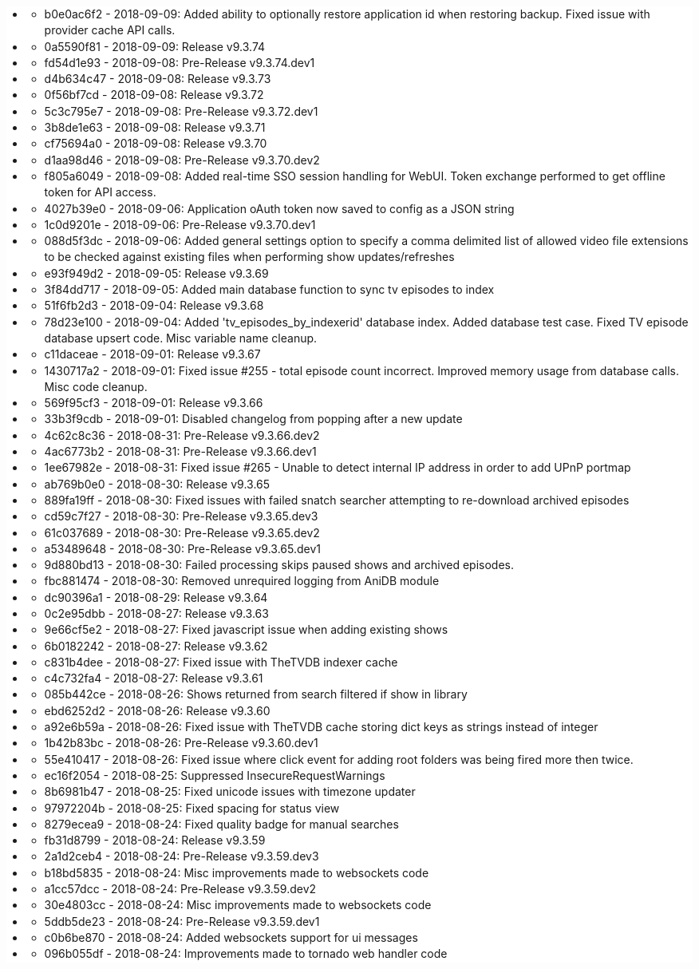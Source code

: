 - * b0e0ac6f2 - 2018-09-09: Added ability to optionally restore application id when restoring backup. Fixed issue with provider cache API calls. 
- * 0a5590f81 - 2018-09-09: Release v9.3.74 
- * fd54d1e93 - 2018-09-08: Pre-Release v9.3.74.dev1 
- * d4b634c47 - 2018-09-08: Release v9.3.73 
- * 0f56bf7cd - 2018-09-08: Release v9.3.72 
- * 5c3c795e7 - 2018-09-08: Pre-Release v9.3.72.dev1 
- * 3b8de1e63 - 2018-09-08: Release v9.3.71 
- * cf75694a0 - 2018-09-08: Release v9.3.70 
- * d1aa98d46 - 2018-09-08: Pre-Release v9.3.70.dev2 
- * f805a6049 - 2018-09-08: Added real-time SSO session handling for WebUI. Token exchange performed to get offline token for API access. 
- * 4027b39e0 - 2018-09-06: Application oAuth token now saved to config as a JSON string 
- * 1c0d9201e - 2018-09-06: Pre-Release v9.3.70.dev1 
- * 088d5f3dc - 2018-09-06: Added general settings option to specify a comma delimited list of allowed video file extensions to be checked against existing files when performing show updates/refreshes 
- * e93f949d2 - 2018-09-05: Release v9.3.69 
- * 3f84dd717 - 2018-09-05: Added main database function to sync tv episodes to index 
- * 51f6fb2d3 - 2018-09-04: Release v9.3.68 
- * 78d23e100 - 2018-09-04: Added &#x27;tv_episodes_by_indexerid&#x27; database index. Added database test case. Fixed TV episode database upsert code. Misc variable name cleanup. 
- * c11daceae - 2018-09-01: Release v9.3.67 
- * 1430717a2 - 2018-09-01: Fixed issue #255 - total episode count incorrect. Improved memory usage from database calls. Misc code cleanup. 
- * 569f95cf3 - 2018-09-01: Release v9.3.66 
- * 33b3f9cdb - 2018-09-01: Disabled changelog from popping after a new update 
- * 4c62c8c36 - 2018-08-31: Pre-Release v9.3.66.dev2 
- * 4ac6773b2 - 2018-08-31: Pre-Release v9.3.66.dev1 
- * 1ee67982e - 2018-08-31: Fixed issue #265 - Unable to detect internal IP address in order to add UPnP portmap 
- * ab769b0e0 - 2018-08-30: Release v9.3.65 
- * 889fa19ff - 2018-08-30: Fixed issues with failed snatch searcher attempting to re-download archived episodes 
- * cd59c7f27 - 2018-08-30: Pre-Release v9.3.65.dev3 
- * 61c037689 - 2018-08-30: Pre-Release v9.3.65.dev2 
- * a53489648 - 2018-08-30: Pre-Release v9.3.65.dev1 
- * 9d880bd13 - 2018-08-30: Failed processing skips paused shows and archived episodes. 
- * fbc881474 - 2018-08-30: Removed unrequired logging from AniDB module 
- * dc90396a1 - 2018-08-29: Release v9.3.64 
- * 0c2e95dbb - 2018-08-27: Release v9.3.63 
- * 9e66cf5e2 - 2018-08-27: Fixed javascript issue when adding existing shows 
- * 6b0182242 - 2018-08-27: Release v9.3.62 
- * c831b4dee - 2018-08-27: Fixed issue with TheTVDB indexer cache 
- * c4c732fa4 - 2018-08-27: Release v9.3.61 
- * 085b442ce - 2018-08-26: Shows returned from search filtered if show in library 
- * ebd6252d2 - 2018-08-26: Release v9.3.60 
- * a92e6b59a - 2018-08-26: Fixed issue with TheTVDB cache storing dict keys as strings instead of integer 
- * 1b42b83bc - 2018-08-26: Pre-Release v9.3.60.dev1 
- * 55e410417 - 2018-08-26: Fixed issue where click event for adding root folders was being fired more then twice. 
- * ec16f2054 - 2018-08-25: Suppressed InsecureRequestWarnings 
- * 8b6981b47 - 2018-08-25: Fixed unicode issues with timezone updater 
- * 97972204b - 2018-08-25: Fixed spacing for status view 
- * 8279ecea9 - 2018-08-24: Fixed quality badge for manual searches 
- * fb31d8799 - 2018-08-24: Release v9.3.59 
- * 2a1d2ceb4 - 2018-08-24: Pre-Release v9.3.59.dev3 
- * b18bd5835 - 2018-08-24: Misc improvements made to websockets code 
- * a1cc57dcc - 2018-08-24: Pre-Release v9.3.59.dev2 
- * 30e4803cc - 2018-08-24: Misc improvements made to websockets code 
- * 5ddb5de23 - 2018-08-24: Pre-Release v9.3.59.dev1 
- * c0b6be870 - 2018-08-24: Added websockets support for ui messages 
- * 096b055df - 2018-08-24: Improvements made to tornado web handler code 